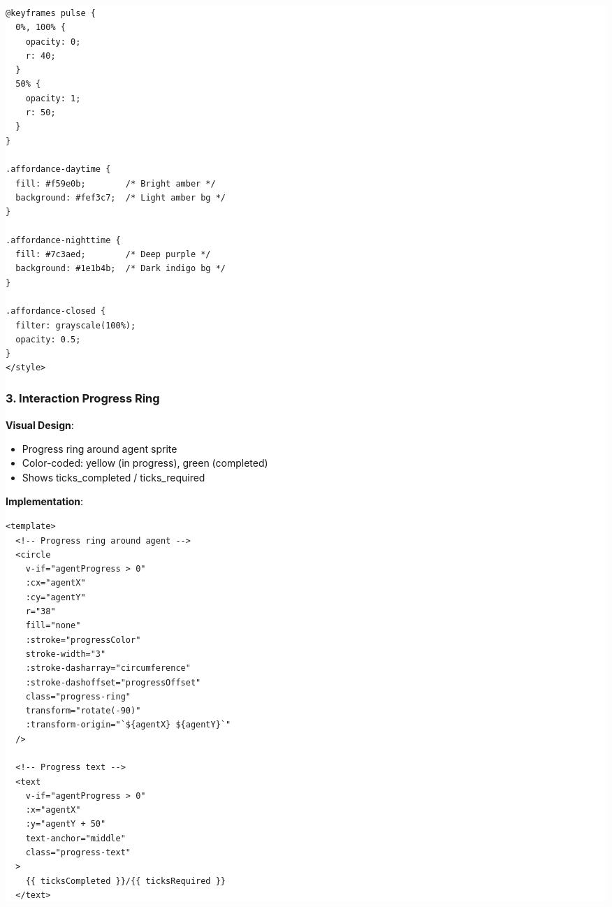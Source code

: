 ```vue
@keyframes pulse {
  0%, 100% {
    opacity: 0;
    r: 40;
  }
  50% {
    opacity: 1;
    r: 50;
  }
}

.affordance-daytime {
  fill: #f59e0b;        /* Bright amber */
  background: #fef3c7;  /* Light amber bg */
}

.affordance-nighttime {
  fill: #7c3aed;        /* Deep purple */
  background: #1e1b4b;  /* Dark indigo bg */
}

.affordance-closed {
  filter: grayscale(100%);
  opacity: 0.5;
}
</style>
```

### 3. Interaction Progress Ring

**Visual Design**:
- Progress ring around agent sprite
- Color-coded: yellow (in progress), green (completed)
- Shows ticks_completed / ticks_required

**Implementation**:
```vue
<template>
  <!-- Progress ring around agent -->
  <circle
    v-if="agentProgress > 0"
    :cx="agentX"
    :cy="agentY"
    r="38"
    fill="none"
    :stroke="progressColor"
    stroke-width="3"
    :stroke-dasharray="circumference"
    :stroke-dashoffset="progressOffset"
    class="progress-ring"
    transform="rotate(-90)"
    :transform-origin="`${agentX} ${agentY}`"
  />

  <!-- Progress text -->
  <text
    v-if="agentProgress > 0"
    :x="agentX"
    :y="agentY + 50"
    text-anchor="middle"
    class="progress-text"
  >
    {{ ticksCompleted }}/{{ ticksRequired }}
  </text>
```
